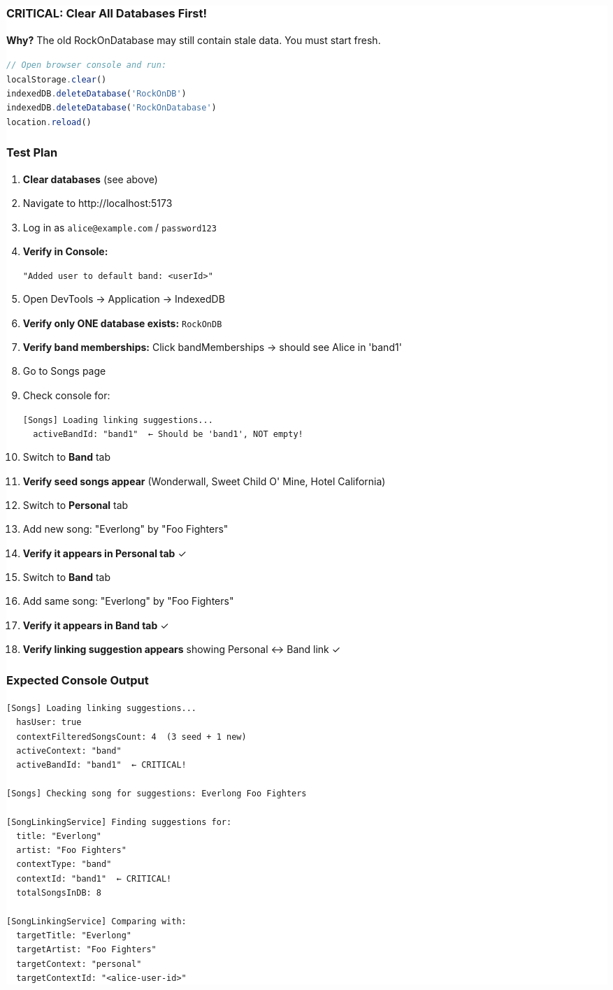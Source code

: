### CRITICAL: Clear All Databases First!

**Why?** The old RockOnDatabase may still contain stale data. You must start fresh.

```javascript
// Open browser console and run:
localStorage.clear()
indexedDB.deleteDatabase('RockOnDB')
indexedDB.deleteDatabase('RockOnDatabase')
location.reload()
```

### Test Plan

1. **Clear databases** (see above)
2. Navigate to http://localhost:5173
3. Log in as `alice@example.com` / `password123`
4. **Verify in Console:**
   ```
   "Added user to default band: <userId>"
   ```
5. Open DevTools → Application → IndexedDB
6. **Verify only ONE database exists:** `RockOnDB`
7. **Verify band memberships:** Click bandMemberships → should see Alice in 'band1'

8. Go to Songs page
9. Check console for:
   ```
   [Songs] Loading linking suggestions...
     activeBandId: "band1"  ← Should be 'band1', NOT empty!
   ```

10. Switch to **Band** tab
11. **Verify seed songs appear** (Wonderwall, Sweet Child O' Mine, Hotel California)

12. Switch to **Personal** tab
13. Add new song: "Everlong" by "Foo Fighters"
14. **Verify it appears in Personal tab** ✓

15. Switch to **Band** tab
16. Add same song: "Everlong" by "Foo Fighters"
17. **Verify it appears in Band tab** ✓
18. **Verify linking suggestion appears** showing Personal ↔ Band link ✓

### Expected Console Output

```
[Songs] Loading linking suggestions...
  hasUser: true
  contextFilteredSongsCount: 4  (3 seed + 1 new)
  activeContext: "band"
  activeBandId: "band1"  ← CRITICAL!

[Songs] Checking song for suggestions: Everlong Foo Fighters

[SongLinkingService] Finding suggestions for:
  title: "Everlong"
  artist: "Foo Fighters"
  contextType: "band"
  contextId: "band1"  ← CRITICAL!
  totalSongsInDB: 8

[SongLinkingService] Comparing with:
  targetTitle: "Everlong"
  targetArtist: "Foo Fighters"
  targetContext: "personal"
  targetContextId: "<alice-user-id>"
```